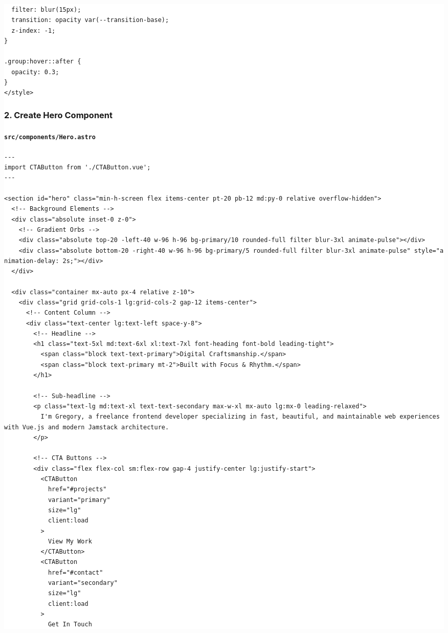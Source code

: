 ```vue
  filter: blur(15px);
  transition: opacity var(--transition-base);
  z-index: -1;
}

.group:hover::after {
  opacity: 0.3;
}
</style>
```

### 2. Create Hero Component

#### `src/components/Hero.astro`
```astro
---
import CTAButton from './CTAButton.vue';
---

<section id="hero" class="min-h-screen flex items-center pt-20 pb-12 md:py-0 relative overflow-hidden">
  <!-- Background Elements -->
  <div class="absolute inset-0 z-0">
    <!-- Gradient Orbs -->
    <div class="absolute top-20 -left-40 w-96 h-96 bg-primary/10 rounded-full filter blur-3xl animate-pulse"></div>
    <div class="absolute bottom-20 -right-40 w-96 h-96 bg-primary/5 rounded-full filter blur-3xl animate-pulse" style="animation-delay: 2s;"></div>
  </div>
  
  <div class="container mx-auto px-4 relative z-10">
    <div class="grid grid-cols-1 lg:grid-cols-2 gap-12 items-center">
      <!-- Content Column -->
      <div class="text-center lg:text-left space-y-8">
        <!-- Headline -->
        <h1 class="text-5xl md:text-6xl xl:text-7xl font-heading font-bold leading-tight">
          <span class="block text-text-primary">Digital Craftsmanship.</span>
          <span class="block text-primary mt-2">Built with Focus & Rhythm.</span>
        </h1>
        
        <!-- Sub-headline -->
        <p class="text-lg md:text-xl text-text-secondary max-w-xl mx-auto lg:mx-0 leading-relaxed">
          I'm Gregory, a freelance frontend developer specializing in fast, beautiful, and maintainable web experiences with Vue.js and modern Jamstack architecture.
        </p>
        
        <!-- CTA Buttons -->
        <div class="flex flex-col sm:flex-row gap-4 justify-center lg:justify-start">
          <CTAButton 
            href="#projects" 
            variant="primary" 
            size="lg"
            client:load
          >
            View My Work
          </CTAButton>
          <CTAButton 
            href="#contact" 
            variant="secondary" 
            size="lg"
            client:load
          >
            Get In Touch
```